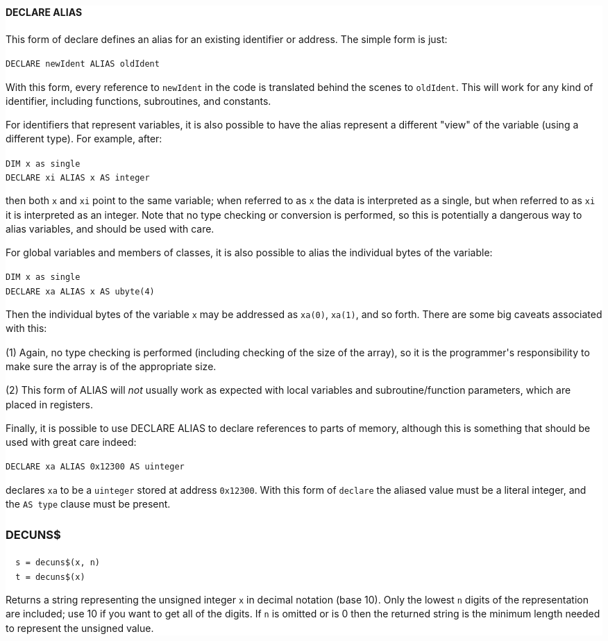 #### DECLARE ALIAS

This form of declare defines an alias for an existing identifier or address. The simple form is just:
```
DECLARE newIdent ALIAS oldIdent
```
With this form, every reference to `newIdent` in the code is translated behind the scenes to `oldIdent`. This will work for any kind of identifier, including functions, subroutines, and constants.

For identifiers that represent variables, it is also possible to have the alias represent a different "view" of the variable (using a different type). For example, after:
```
DIM x as single
DECLARE xi ALIAS x AS integer
```
then both `x` and `xi` point to the same variable; when referred to as `x` the data is interpreted as a single, but when referred to as `xi` it is interpreted as an integer. Note that no type checking or conversion is performed, so this is potentially a dangerous way to alias variables, and should be used with care.

For global variables and members of classes, it is also possible to alias the individual bytes of the variable:
```
DIM x as single
DECLARE xa ALIAS x AS ubyte(4)
```
Then the individual bytes of the variable `x` may be addressed as `xa(0)`, `xa(1)`, and so forth. There are some big caveats associated with this:

(1) Again, no type checking is performed (including checking of the size of the array), so it is the programmer's responsibility to make sure the array is of the appropriate size.

(2) This form of ALIAS will *not* usually work as expected with local variables and subroutine/function parameters, which are placed in registers.

Finally, it is possible to use DECLARE ALIAS to declare references to parts of memory, although this is something that should be used with great care indeed:
```
DECLARE xa ALIAS 0x12300 AS uinteger
```
declares `xa` to be a `uinteger` stored at address `0x12300`. With this form of `declare` the aliased value must be a literal integer, and the `AS type` clause must be present.


### DECUNS$

```
  s = decuns$(x, n)
  t = decuns$(x)
```
Returns a string representing the unsigned integer `x` in decimal notation (base 10). Only the lowest `n` digits of the representation are included; use 10 if you want to get all of the digits. If `n` is omitted or is 0 then the returned string is the minimum length needed to represent the unsigned value.
